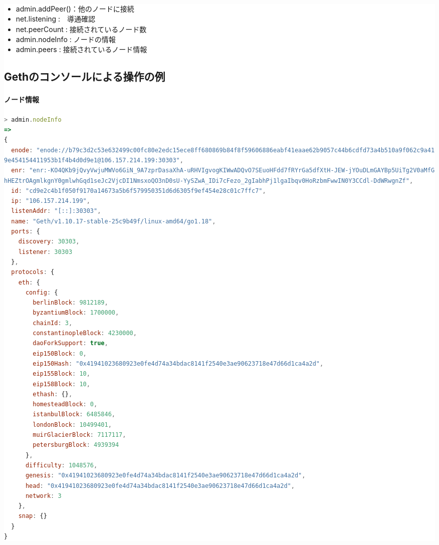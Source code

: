* admin.addPeer()：他のノードに接続
* net.listening :　導通確認
* net.peerCount : 接続されているノード数
* admin.nodeInfo : ノードの情報
* admin.peers : 接続されているノード情報

## Gethのコンソールによる操作の例

#### ノード情報

```js
> admin.nodeInfo 
=> 
{
  enode: "enode://b79c3d2c53e632499c00fc80e2edc15ece8ff680869b84f8f59606886eabf41eaae62b9057c44b6cdfd73a4b510a9f062c9a419e454154411953b1f4b4d0d9e1@106.157.214.199:30303",
  enr: "enr:-KO4QKb9jQvyVwjuMWVo6GiN_9A7zprDasaXhA-uRHVIgvogKIWwADQvO7SEuoHFdd7fRYrGa5dfXtH-JEW-jYOuDLmGAYBp5UiTg2V0aMfGhHEZtrOAgmlkgnY0gmlwhGqd1seJc2VjcDI1NmsxoQO3nD0sU-YySZwA_IDi7cFezo_2gIabhPj1lgaIbqv0HoRzbmFwwIN0Y3CCdl-DdWRwgnZf",
  id: "cd9e2c4b1f050f9170a14673a5b6f579950351d6d6305f9ef454e28c01c7ffc7",
  ip: "106.157.214.199",
  listenAddr: "[::]:30303",
  name: "Geth/v1.10.17-stable-25c9b49f/linux-amd64/go1.18",
  ports: {
    discovery: 30303,
    listener: 30303
  },
  protocols: {
    eth: {
      config: {
        berlinBlock: 9812189,
        byzantiumBlock: 1700000,
        chainId: 3,
        constantinopleBlock: 4230000,
        daoForkSupport: true,
        eip150Block: 0,
        eip150Hash: "0x41941023680923e0fe4d74a34bdac8141f2540e3ae90623718e47d66d1ca4a2d",
        eip155Block: 10,
        eip158Block: 10,
        ethash: {},
        homesteadBlock: 0,
        istanbulBlock: 6485846,
        londonBlock: 10499401,
        muirGlacierBlock: 7117117,
        petersburgBlock: 4939394
      },
      difficulty: 1048576,
      genesis: "0x41941023680923e0fe4d74a34bdac8141f2540e3ae90623718e47d66d1ca4a2d",
      head: "0x41941023680923e0fe4d74a34bdac8141f2540e3ae90623718e47d66d1ca4a2d",
      network: 3
    },
    snap: {}
  }
}

```
